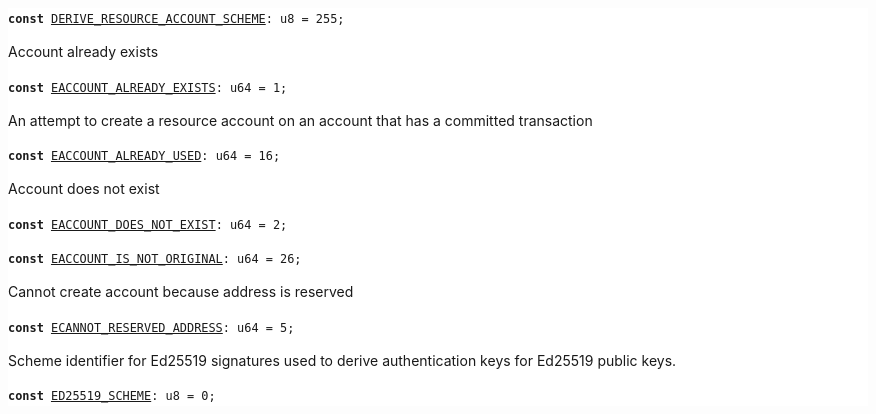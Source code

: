 
<pre><code><b>const</b> <a href="account.md#0x1_account_DERIVE_RESOURCE_ACCOUNT_SCHEME">DERIVE_RESOURCE_ACCOUNT_SCHEME</a>: u8 = 255;
</code></pre>



<a id="0x1_account_EACCOUNT_ALREADY_EXISTS"></a>

Account already exists


<pre><code><b>const</b> <a href="account.md#0x1_account_EACCOUNT_ALREADY_EXISTS">EACCOUNT_ALREADY_EXISTS</a>: u64 = 1;
</code></pre>



<a id="0x1_account_EACCOUNT_ALREADY_USED"></a>

An attempt to create a resource account on an account that has a committed transaction


<pre><code><b>const</b> <a href="account.md#0x1_account_EACCOUNT_ALREADY_USED">EACCOUNT_ALREADY_USED</a>: u64 = 16;
</code></pre>



<a id="0x1_account_EACCOUNT_DOES_NOT_EXIST"></a>

Account does not exist


<pre><code><b>const</b> <a href="account.md#0x1_account_EACCOUNT_DOES_NOT_EXIST">EACCOUNT_DOES_NOT_EXIST</a>: u64 = 2;
</code></pre>



<a id="0x1_account_EACCOUNT_IS_NOT_ORIGINAL"></a>



<pre><code><b>const</b> <a href="account.md#0x1_account_EACCOUNT_IS_NOT_ORIGINAL">EACCOUNT_IS_NOT_ORIGINAL</a>: u64 = 26;
</code></pre>



<a id="0x1_account_ECANNOT_RESERVED_ADDRESS"></a>

Cannot create account because address is reserved


<pre><code><b>const</b> <a href="account.md#0x1_account_ECANNOT_RESERVED_ADDRESS">ECANNOT_RESERVED_ADDRESS</a>: u64 = 5;
</code></pre>



<a id="0x1_account_ED25519_SCHEME"></a>

Scheme identifier for Ed25519 signatures used to derive authentication keys for Ed25519 public keys.


<pre><code><b>const</b> <a href="account.md#0x1_account_ED25519_SCHEME">ED25519_SCHEME</a>: u8 = 0;
</code></pre>
